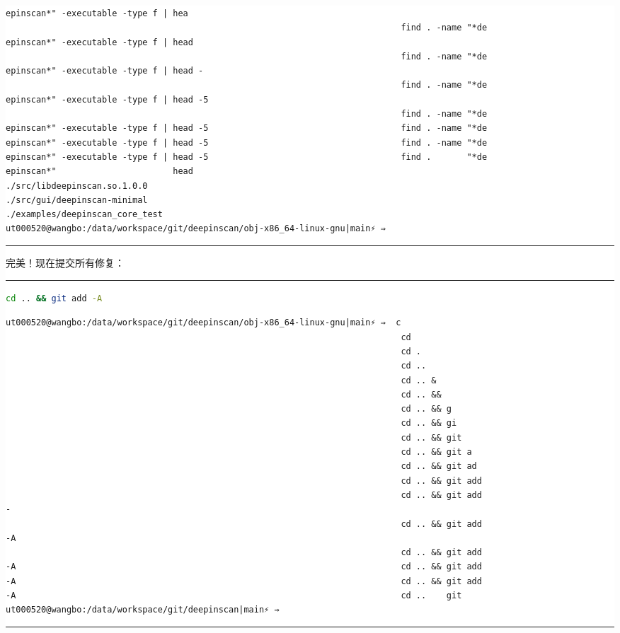 ```
epinscan*" -executable -type f | hea
                                                                              find . -name "*de
epinscan*" -executable -type f | head
                                                                              find . -name "*de
epinscan*" -executable -type f | head -
                                                                              find . -name "*de
epinscan*" -executable -type f | head -5
                                                                              find . -name "*de
epinscan*" -executable -type f | head -5                                      find . -name "*de
epinscan*" -executable -type f | head -5                                      find . -name "*de
epinscan*" -executable -type f | head -5                                      find .       "*de
epinscan*"                       head
./src/libdeepinscan.so.1.0.0
./src/gui/deepinscan-minimal
./examples/deepinscan_core_test
ut000520@wangbo:/data/workspace/git/deepinscan/obj-x86_64-linux-gnu|main⚡ ⇒
```

---

完美！现在提交所有修复：

---

```bash
cd .. && git add -A
```

```
ut000520@wangbo:/data/workspace/git/deepinscan/obj-x86_64-linux-gnu|main⚡ ⇒  c
                                                                              cd
                                                                              cd .
                                                                              cd ..
                                                                              cd .. &
                                                                              cd .. &&
                                                                              cd .. && g
                                                                              cd .. && gi
                                                                              cd .. && git
                                                                              cd .. && git a
                                                                              cd .. && git ad
                                                                              cd .. && git add
                                                                              cd .. && git add 
-
                                                                              cd .. && git add 
-A
                                                                              cd .. && git add 
-A                                                                            cd .. && git add 
-A                                                                            cd .. && git add 
-A                                                                            cd ..    git
ut000520@wangbo:/data/workspace/git/deepinscan|main⚡ ⇒
```

---
